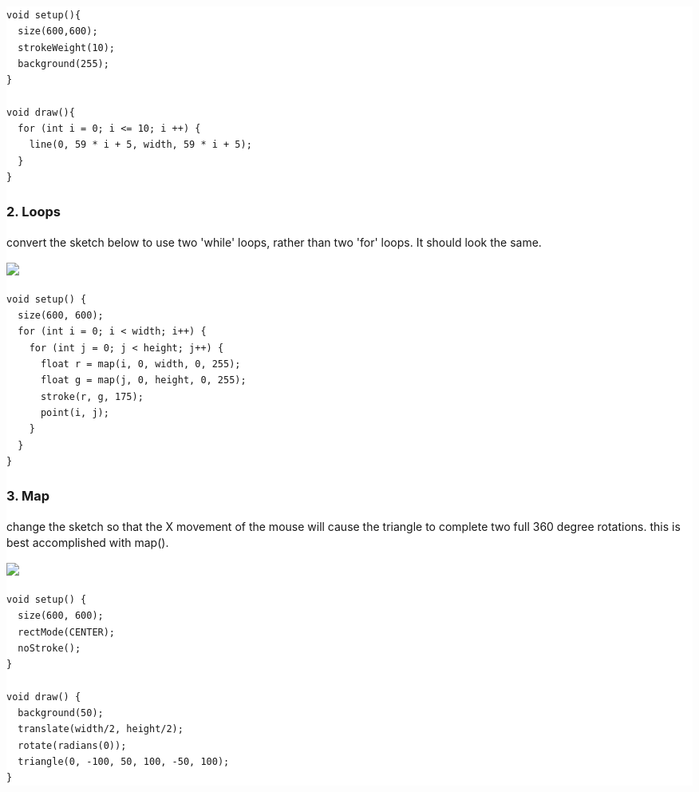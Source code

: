 ```
void setup(){
  size(600,600);
  strokeWeight(10);
  background(255);
}

void draw(){
  for (int i = 0; i <= 10; i ++) {
    line(0, 59 * i + 5, width, 59 * i + 5);
  }
}
```

### 2. Loops

convert the sketch below to use two 'while' loops, rather than two 'for' loops. It should look the same.

![](https://raw.githubusercontent.com/whoisbma/whoisbma.github.io/master/Code1/img/map1.png "")

```
void setup() {
  size(600, 600);
  for (int i = 0; i < width; i++) {
    for (int j = 0; j < height; j++) {
      float r = map(i, 0, width, 0, 255);
      float g = map(j, 0, height, 0, 255);
      stroke(r, g, 175);
      point(i, j);
    }
  }
}
```

### 3. Map

change the sketch so that the X movement of the mouse will cause the triangle to complete two full 360 degree rotations. this is best accomplished with map().

![](https://raw.githubusercontent.com/whoisbma/whoisbma.github.io/master/Code1/img/map3.gif "")

```
void setup() {
  size(600, 600);
  rectMode(CENTER);
  noStroke();
}

void draw() {
  background(50);
  translate(width/2, height/2);
  rotate(radians(0));
  triangle(0, -100, 50, 100, -50, 100);
}
```

